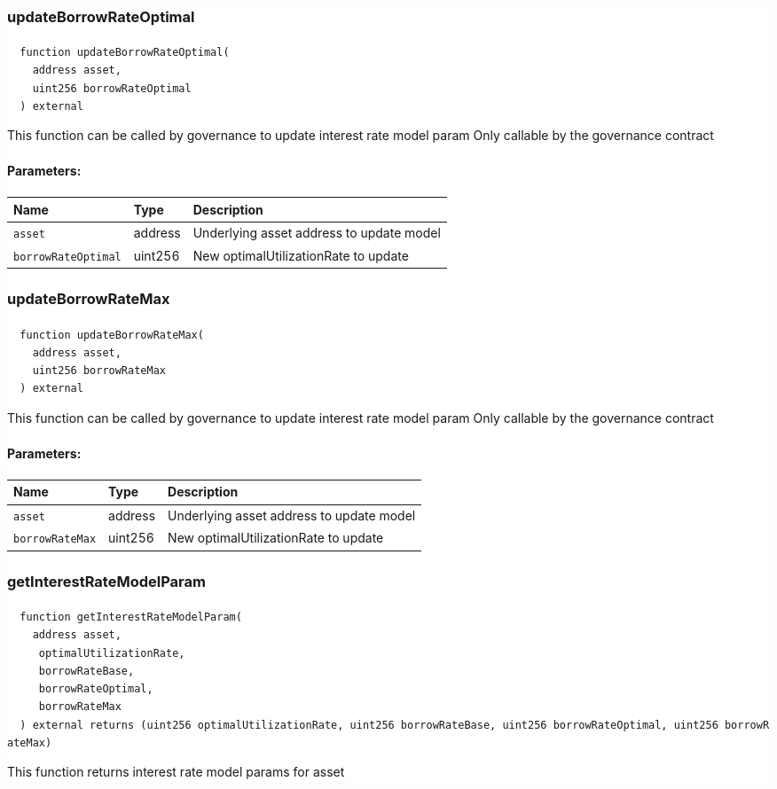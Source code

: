 ### updateBorrowRateOptimal
```solidity
  function updateBorrowRateOptimal(
    address asset,
    uint256 borrowRateOptimal
  ) external
```
This function can be called by governance to update interest rate model param
Only callable by the governance contract






#### Parameters:
| Name | Type | Description                                                          |
| :--- | :--- | :------------------------------------------------------------------- |
|`asset` | address | Underlying asset address to update model
|`borrowRateOptimal` | uint256 | New optimalUtilizationRate to update

### updateBorrowRateMax
```solidity
  function updateBorrowRateMax(
    address asset,
    uint256 borrowRateMax
  ) external
```
This function can be called by governance to update interest rate model param
Only callable by the governance contract






#### Parameters:
| Name | Type | Description                                                          |
| :--- | :--- | :------------------------------------------------------------------- |
|`asset` | address | Underlying asset address to update model
|`borrowRateMax` | uint256 | New optimalUtilizationRate to update

### getInterestRateModelParam
```solidity
  function getInterestRateModelParam(
    address asset,
     optimalUtilizationRate,
     borrowRateBase,
     borrowRateOptimal,
     borrowRateMax
  ) external returns (uint256 optimalUtilizationRate, uint256 borrowRateBase, uint256 borrowRateOptimal, uint256 borrowRateMax)
```
This function returns interest rate model params for asset
